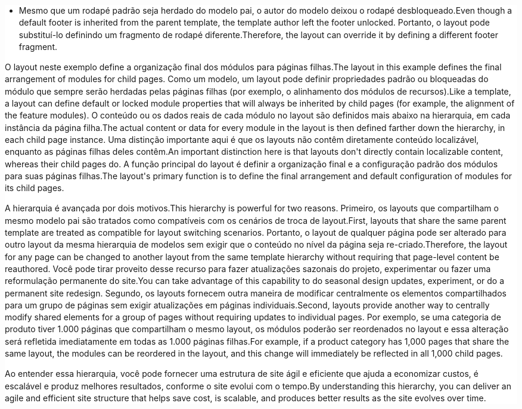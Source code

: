 - <span data-ttu-id="1a9c5-161">Mesmo que um rodapé padrão seja herdado do modelo pai, o autor do modelo deixou o rodapé desbloqueado.</span><span class="sxs-lookup"><span data-stu-id="1a9c5-161">Even though a default footer is inherited from the parent template, the template author left the footer unlocked.</span></span> <span data-ttu-id="1a9c5-162">Portanto, o layout pode substituí-lo definindo um fragmento de rodapé diferente.</span><span class="sxs-lookup"><span data-stu-id="1a9c5-162">Therefore, the layout can override it by defining a different footer fragment.</span></span>

<span data-ttu-id="1a9c5-163">O layout neste exemplo define a organização final dos módulos para páginas filhas.</span><span class="sxs-lookup"><span data-stu-id="1a9c5-163">The layout in this example defines the final arrangement of modules for child pages.</span></span> <span data-ttu-id="1a9c5-164">Como um modelo, um layout pode definir propriedades padrão ou bloqueadas do módulo que sempre serão herdadas pelas páginas filhas (por exemplo, o alinhamento dos módulos de recursos).</span><span class="sxs-lookup"><span data-stu-id="1a9c5-164">Like a template, a layout can define default or locked module properties that will always be inherited by child pages (for example, the alignment of the feature modules).</span></span> <span data-ttu-id="1a9c5-165">O conteúdo ou os dados reais de cada módulo no layout são definidos mais abaixo na hierarquia, em cada instância da página filha.</span><span class="sxs-lookup"><span data-stu-id="1a9c5-165">The actual content or data for every module in the layout is then defined farther down the hierarchy, in each child page instance.</span></span> <span data-ttu-id="1a9c5-166">Uma distinção importante aqui é que os layouts não contêm diretamente conteúdo localizável, enquanto as páginas filhas deles contêm.</span><span class="sxs-lookup"><span data-stu-id="1a9c5-166">An important distinction here is that layouts don't directly contain localizable content, whereas their child pages do.</span></span> <span data-ttu-id="1a9c5-167">A função principal do layout é definir a organização final e a configuração padrão dos módulos para suas páginas filhas.</span><span class="sxs-lookup"><span data-stu-id="1a9c5-167">The layout's primary function is to define the final arrangement and default configuration of modules for its child pages.</span></span>

<span data-ttu-id="1a9c5-168">A hierarquia é avançada por dois motivos.</span><span class="sxs-lookup"><span data-stu-id="1a9c5-168">This hierarchy is powerful for two reasons.</span></span> <span data-ttu-id="1a9c5-169">Primeiro, os layouts que compartilham o mesmo modelo pai são tratados como compatíveis com os cenários de troca de layout.</span><span class="sxs-lookup"><span data-stu-id="1a9c5-169">First, layouts that share the same parent template are treated as compatible for layout switching scenarios.</span></span> <span data-ttu-id="1a9c5-170">Portanto, o layout de qualquer página pode ser alterado para outro layout da mesma hierarquia de modelos sem exigir que o conteúdo no nível da página seja re-criado.</span><span class="sxs-lookup"><span data-stu-id="1a9c5-170">Therefore, the layout for any page can be changed to another layout from the same template hierarchy without requiring that page-level content be reauthored.</span></span> <span data-ttu-id="1a9c5-171">Você pode tirar proveito desse recurso para fazer atualizações sazonais do projeto, experimentar ou fazer uma reformulação permanente do site.</span><span class="sxs-lookup"><span data-stu-id="1a9c5-171">You can take advantage of this capability to do seasonal design updates, experiment, or do a permanent site redesign.</span></span> <span data-ttu-id="1a9c5-172">Segundo, os layouts fornecem outra maneira de modificar centralmente os elementos compartilhados para um grupo de páginas sem exigir atualizações em páginas individuais.</span><span class="sxs-lookup"><span data-stu-id="1a9c5-172">Second, layouts provide another way to centrally modify shared elements for a group of pages without requiring updates to individual pages.</span></span> <span data-ttu-id="1a9c5-173">Por exemplo, se uma categoria de produto tiver 1.000 páginas que compartilham o mesmo layout, os módulos poderão ser reordenados no layout e essa alteração será refletida imediatamente em todas as 1.000 páginas filhas.</span><span class="sxs-lookup"><span data-stu-id="1a9c5-173">For example, if a product category has 1,000 pages that share the same layout, the modules can be reordered in the layout, and this change will immediately be reflected in all 1,000 child pages.</span></span>

<span data-ttu-id="1a9c5-174">Ao entender essa hierarquia, você pode fornecer uma estrutura de site ágil e eficiente que ajuda a economizar custos, é escalável e produz melhores resultados, conforme o site evolui com o tempo.</span><span class="sxs-lookup"><span data-stu-id="1a9c5-174">By understanding this hierarchy, you can deliver an agile and efficient site structure that helps save cost, is scalable, and produces better results as the site evolves over time.</span></span>
